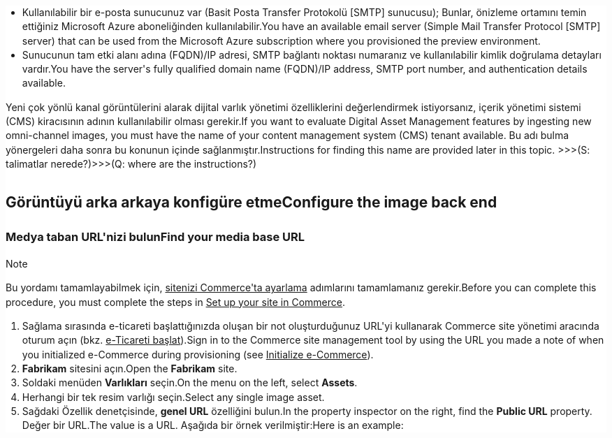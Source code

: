 - <span data-ttu-id="c0bed-107">Kullanılabilir bir e-posta sunucunuz var (Basit Posta Transfer Protokolü \[SMTP\] sunucusu); Bunlar, önizleme ortamını temin ettiğiniz Microsoft Azure aboneliğinden kullanılabilir.</span><span class="sxs-lookup"><span data-stu-id="c0bed-107">You have an available email server (Simple Mail Transfer Protocol \[SMTP\] server) that can be used from the Microsoft Azure subscription where you provisioned the preview environment.</span></span>
- <span data-ttu-id="c0bed-108">Sunucunun tam etki alanı adına (FQDN)/IP adresi, SMTP bağlantı noktası numaranız ve kullanılabilir kimlik doğrulama detayları vardır.</span><span class="sxs-lookup"><span data-stu-id="c0bed-108">You have the server's fully qualified domain name (FQDN)/IP address, SMTP port number, and authentication details available.</span></span>

<span data-ttu-id="c0bed-109">Yeni çok yönlü kanal görüntülerini alarak dijital varlık yönetimi özelliklerini değerlendirmek istiyorsanız, içerik yönetimi sistemi (CMS) kiracısının adının kullanılabilir olması gerekir.</span><span class="sxs-lookup"><span data-stu-id="c0bed-109">If you want to evaluate Digital Asset Management features by ingesting new omni-channel images, you must have the name of your content management system (CMS) tenant available.</span></span> <span data-ttu-id="c0bed-110">Bu adı bulma yönergeleri daha sonra bu konunun içinde sağlanmıştır.</span><span class="sxs-lookup"><span data-stu-id="c0bed-110">Instructions for finding this name are provided later in this topic.</span></span> <span data-ttu-id="c0bed-111">>>>(S: talimatlar nerede?)</span><span class="sxs-lookup"><span data-stu-id="c0bed-111">>>>(Q: where are the instructions?)</span></span>

## <a name="configure-the-image-back-end"></a><span data-ttu-id="c0bed-112">Görüntüyü arka arkaya konfigüre etme</span><span class="sxs-lookup"><span data-stu-id="c0bed-112">Configure the image back end</span></span>

### <a name="find-your-media-base-url"></a><span data-ttu-id="c0bed-113">Medya taban URL'nizi bulun</span><span class="sxs-lookup"><span data-stu-id="c0bed-113">Find your media base URL</span></span>

> [!NOTE]
> <span data-ttu-id="c0bed-114">Bu yordamı tamamlayabilmek için, [sitenizi Commerce'ta ayarlama](cpe-post-provisioning.md#set-up-your-site-in-commerce) adımlarını tamamlamanız gerekir.</span><span class="sxs-lookup"><span data-stu-id="c0bed-114">Before you can complete this procedure, you must complete the steps in [Set up your site in Commerce](cpe-post-provisioning.md#set-up-your-site-in-commerce).</span></span>

1. <span data-ttu-id="c0bed-115">Sağlama sırasında e-ticareti başlattığınızda oluşan bir not oluşturduğunuz URL'yi kullanarak Commerce site yönetimi aracında oturum açın (bkz. [e-Ticareti başlat](provisioning-guide.md#initialize-e-commerce)).</span><span class="sxs-lookup"><span data-stu-id="c0bed-115">Sign in to the Commerce site management tool by using the URL you made a note of when you initialized e-Commerce during provisioning (see [Initialize e-Commerce](provisioning-guide.md#initialize-e-commerce)).</span></span>
1. <span data-ttu-id="c0bed-116">**Fabrikam** sitesini açın.</span><span class="sxs-lookup"><span data-stu-id="c0bed-116">Open the **Fabrikam** site.</span></span>
1. <span data-ttu-id="c0bed-117">Soldaki menüden **Varlıkları** seçin.</span><span class="sxs-lookup"><span data-stu-id="c0bed-117">On the menu on the left, select **Assets**.</span></span>
1. <span data-ttu-id="c0bed-118">Herhangi bir tek resim varlığı seçin.</span><span class="sxs-lookup"><span data-stu-id="c0bed-118">Select any single image asset.</span></span>
1. <span data-ttu-id="c0bed-119">Sağdaki Özellik denetçisinde, **genel URL** özelliğini bulun.</span><span class="sxs-lookup"><span data-stu-id="c0bed-119">In the property inspector on the right, find the **Public URL** property.</span></span> <span data-ttu-id="c0bed-120">Değer bir URL.</span><span class="sxs-lookup"><span data-stu-id="c0bed-120">The value is a URL.</span></span> <span data-ttu-id="c0bed-121">Aşağıda bir örnek verilmiştir:</span><span class="sxs-lookup"><span data-stu-id="c0bed-121">Here is an example:</span></span>
